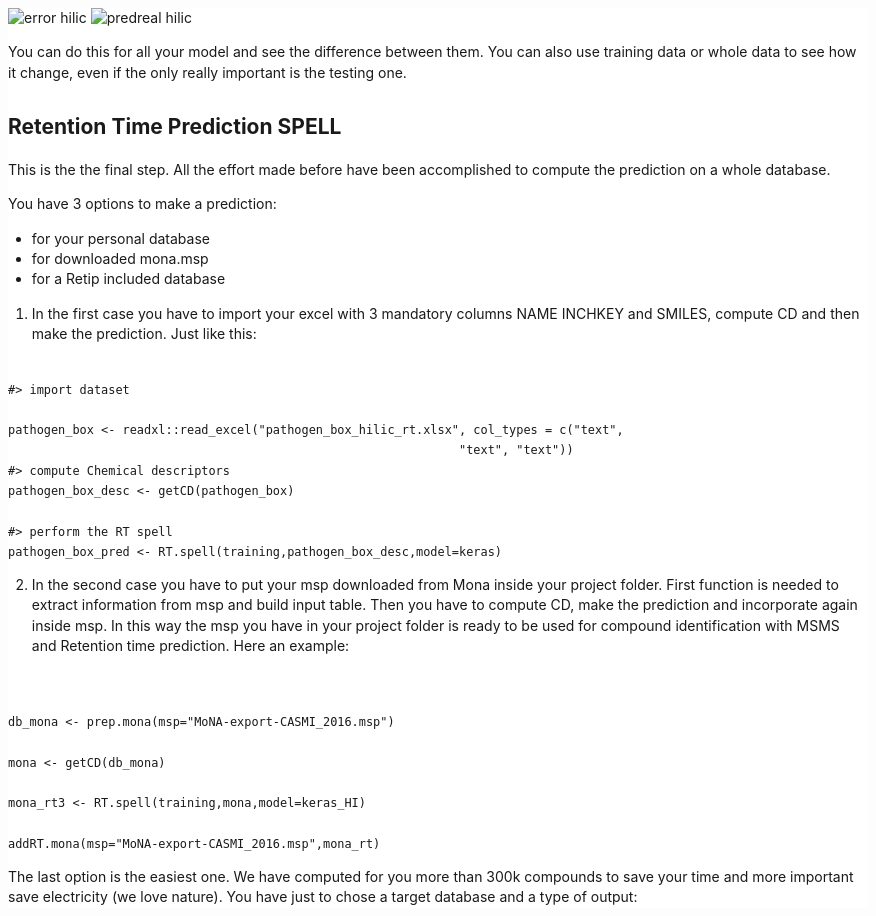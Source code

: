 ![error hilic](/vignettes/error_hilic.jpeg)
![predreal hilic](/vignettes/pred_real_hilic.jpeg)

You can do this for all your model and see the difference between them. You can also use training data or whole data to see how it change, even if the only really important is the testing one.


## Retention Time Prediction SPELL

This is the the final step. 
All the effort made before have been accomplished to compute the prediction on a whole database.

You have 3 options to make a prediction:
- for your personal database
- for downloaded mona.msp 
- for a Retip included database 

1. In the first case you have to import your excel with 3 mandatory columns NAME INCHKEY and SMILES, compute CD and then make the prediction. Just like this:


```{r}

#> import dataset

pathogen_box <- readxl::read_excel("pathogen_box_hilic_rt.xlsx", col_types = c("text", 
                                                               "text", "text"))
#> compute Chemical descriptors
pathogen_box_desc <- getCD(pathogen_box)

#> perform the RT spell
pathogen_box_pred <- RT.spell(training,pathogen_box_desc,model=keras)

```

2. In the second case you have to put your msp downloaded from Mona inside your project folder. First function is needed to extract information from msp and build input table. Then you have to compute CD, make the prediction and incorporate again inside msp. In this way the msp you have in your project folder is ready to be used for compound identification with MSMS and Retention time prediction.
Here an example:

```{r}


db_mona <- prep.mona(msp="MoNA-export-CASMI_2016.msp")

mona <- getCD(db_mona)

mona_rt3 <- RT.spell(training,mona,model=keras_HI)

addRT.mona(msp="MoNA-export-CASMI_2016.msp",mona_rt)

```

The last option is the easiest one. We have computed for you more than 300k compounds to save your time and more important save electricity (we love nature). 
You have just to chose a target database and a type of output: 
